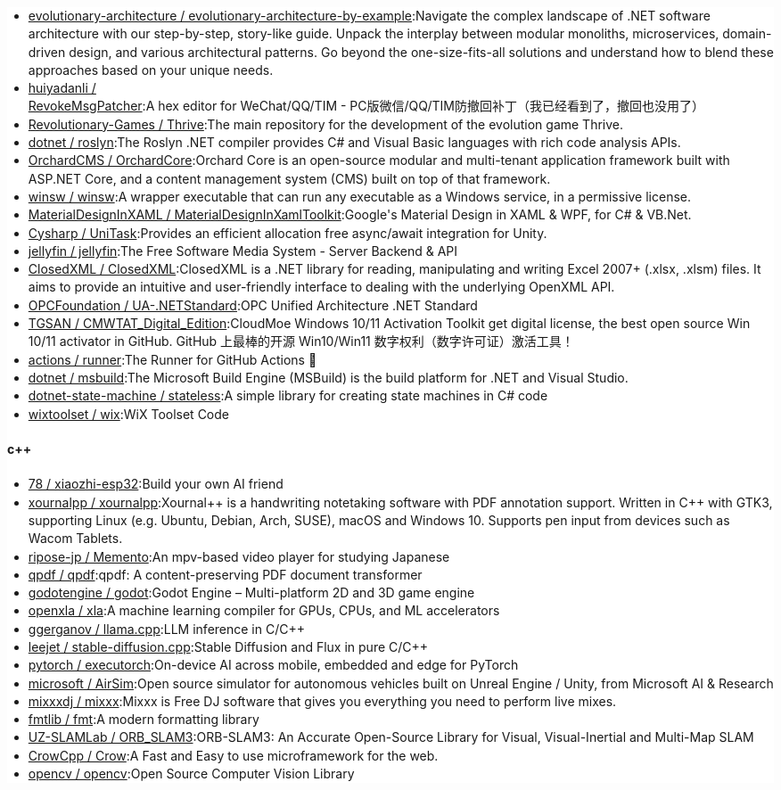 * [evolutionary-architecture / evolutionary-architecture-by-example](https://github.com/evolutionary-architecture/evolutionary-architecture-by-example):Navigate the complex landscape of .NET software architecture with our step-by-step, story-like guide. Unpack the interplay between modular monoliths, microservices, domain-driven design, and various architectural patterns. Go beyond the one-size-fits-all solutions and understand how to blend these approaches based on your unique needs.
* [huiyadanli / RevokeMsgPatcher](https://github.com/huiyadanli/RevokeMsgPatcher):A hex editor for WeChat/QQ/TIM - PC版微信/QQ/TIM防撤回补丁（我已经看到了，撤回也没用了）
* [Revolutionary-Games / Thrive](https://github.com/Revolutionary-Games/Thrive):The main repository for the development of the evolution game Thrive.
* [dotnet / roslyn](https://github.com/dotnet/roslyn):The Roslyn .NET compiler provides C# and Visual Basic languages with rich code analysis APIs.
* [OrchardCMS / OrchardCore](https://github.com/OrchardCMS/OrchardCore):Orchard Core is an open-source modular and multi-tenant application framework built with ASP.NET Core, and a content management system (CMS) built on top of that framework.
* [winsw / winsw](https://github.com/winsw/winsw):A wrapper executable that can run any executable as a Windows service, in a permissive license.
* [MaterialDesignInXAML / MaterialDesignInXamlToolkit](https://github.com/MaterialDesignInXAML/MaterialDesignInXamlToolkit):Google's Material Design in XAML & WPF, for C# & VB.Net.
* [Cysharp / UniTask](https://github.com/Cysharp/UniTask):Provides an efficient allocation free async/await integration for Unity.
* [jellyfin / jellyfin](https://github.com/jellyfin/jellyfin):The Free Software Media System - Server Backend & API
* [ClosedXML / ClosedXML](https://github.com/ClosedXML/ClosedXML):ClosedXML is a .NET library for reading, manipulating and writing Excel 2007+ (.xlsx, .xlsm) files. It aims to provide an intuitive and user-friendly interface to dealing with the underlying OpenXML API.
* [OPCFoundation / UA-.NETStandard](https://github.com/OPCFoundation/UA-.NETStandard):OPC Unified Architecture .NET Standard
* [TGSAN / CMWTAT_Digital_Edition](https://github.com/TGSAN/CMWTAT_Digital_Edition):CloudMoe Windows 10/11 Activation Toolkit get digital license, the best open source Win 10/11 activator in GitHub. GitHub 上最棒的开源 Win10/Win11 数字权利（数字许可证）激活工具！
* [actions / runner](https://github.com/actions/runner):The Runner for GitHub Actions 🚀
* [dotnet / msbuild](https://github.com/dotnet/msbuild):The Microsoft Build Engine (MSBuild) is the build platform for .NET and Visual Studio.
* [dotnet-state-machine / stateless](https://github.com/dotnet-state-machine/stateless):A simple library for creating state machines in C# code
* [wixtoolset / wix](https://github.com/wixtoolset/wix):WiX Toolset Code

#### c++
* [78 / xiaozhi-esp32](https://github.com/78/xiaozhi-esp32):Build your own AI friend
* [xournalpp / xournalpp](https://github.com/xournalpp/xournalpp):Xournal++ is a handwriting notetaking software with PDF annotation support. Written in C++ with GTK3, supporting Linux (e.g. Ubuntu, Debian, Arch, SUSE), macOS and Windows 10. Supports pen input from devices such as Wacom Tablets.
* [ripose-jp / Memento](https://github.com/ripose-jp/Memento):An mpv-based video player for studying Japanese
* [qpdf / qpdf](https://github.com/qpdf/qpdf):qpdf: A content-preserving PDF document transformer
* [godotengine / godot](https://github.com/godotengine/godot):Godot Engine – Multi-platform 2D and 3D game engine
* [openxla / xla](https://github.com/openxla/xla):A machine learning compiler for GPUs, CPUs, and ML accelerators
* [ggerganov / llama.cpp](https://github.com/ggerganov/llama.cpp):LLM inference in C/C++
* [leejet / stable-diffusion.cpp](https://github.com/leejet/stable-diffusion.cpp):Stable Diffusion and Flux in pure C/C++
* [pytorch / executorch](https://github.com/pytorch/executorch):On-device AI across mobile, embedded and edge for PyTorch
* [microsoft / AirSim](https://github.com/microsoft/AirSim):Open source simulator for autonomous vehicles built on Unreal Engine / Unity, from Microsoft AI & Research
* [mixxxdj / mixxx](https://github.com/mixxxdj/mixxx):Mixxx is Free DJ software that gives you everything you need to perform live mixes.
* [fmtlib / fmt](https://github.com/fmtlib/fmt):A modern formatting library
* [UZ-SLAMLab / ORB_SLAM3](https://github.com/UZ-SLAMLab/ORB_SLAM3):ORB-SLAM3: An Accurate Open-Source Library for Visual, Visual-Inertial and Multi-Map SLAM
* [CrowCpp / Crow](https://github.com/CrowCpp/Crow):A Fast and Easy to use microframework for the web.
* [opencv / opencv](https://github.com/opencv/opencv):Open Source Computer Vision Library